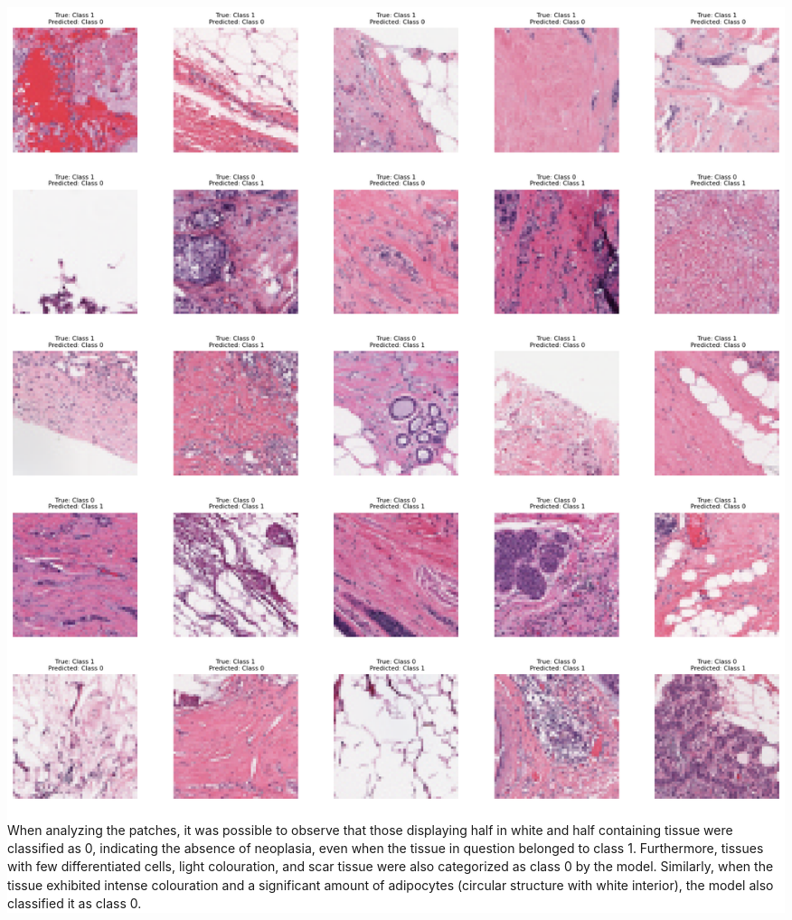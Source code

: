 ![THE INCORRECT CLASSIFICATIONS](./assets/incorrect.png)

When analyzing the patches, it was possible to observe that those displaying half in white and half containing tissue were classified as 0, indicating the absence of neoplasia, even when the tissue in question belonged to class 1. Furthermore, tissues with few differentiated cells, light colouration, and scar tissue were also categorized as class 0 by the model. Similarly, when the tissue exhibited intense colouration and a significant amount of adipocytes (circular structure with white interior), the model also classified it as class 0.

